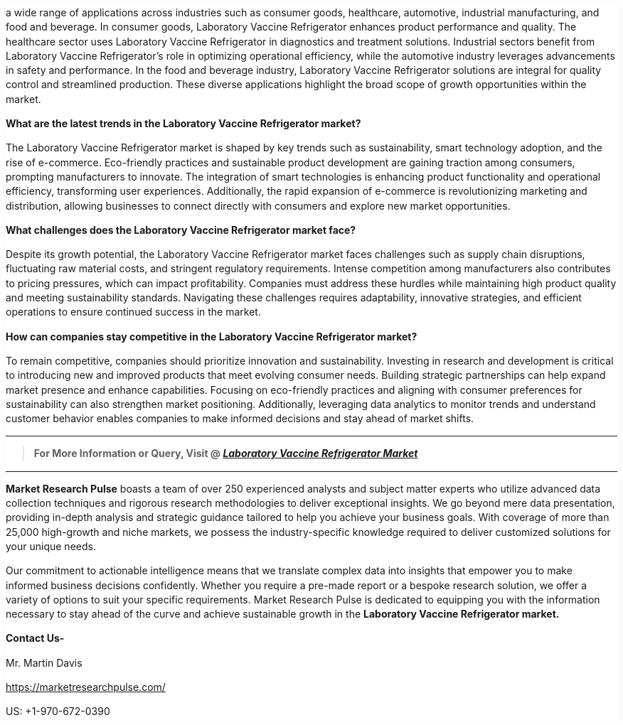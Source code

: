 a wide range of applications across industries such as consumer goods, healthcare, automotive, industrial manufacturing, and food and beverage. In consumer goods, Laboratory Vaccine Refrigerator enhances product performance and quality. The healthcare sector uses Laboratory Vaccine Refrigerator in diagnostics and treatment solutions. Industrial sectors benefit from Laboratory Vaccine Refrigerator&rsquo;s role in optimizing operational efficiency, while the automotive industry leverages advancements in safety and performance. In the food and beverage industry, Laboratory Vaccine Refrigerator solutions are integral for quality control and streamlined production. These diverse applications highlight the broad scope of growth opportunities within the market.</p><p><strong>What are the latest trends in the Laboratory Vaccine Refrigerator market?</strong></p><p>The Laboratory Vaccine Refrigerator market is shaped by key trends such as sustainability, smart technology adoption, and the rise of e-commerce. Eco-friendly practices and sustainable product development are gaining traction among consumers, prompting manufacturers to innovate. The integration of smart technologies is enhancing product functionality and operational efficiency, transforming user experiences. Additionally, the rapid expansion of e-commerce is revolutionizing marketing and distribution, allowing businesses to connect directly with consumers and explore new market opportunities.</p><p><strong>What challenges does the Laboratory Vaccine Refrigerator market face?</strong></p><p>Despite its growth potential, the Laboratory Vaccine Refrigerator market faces challenges such as supply chain disruptions, fluctuating raw material costs, and stringent regulatory requirements. Intense competition among manufacturers also contributes to pricing pressures, which can impact profitability. Companies must address these hurdles while maintaining high product quality and meeting sustainability standards. Navigating these challenges requires adaptability, innovative strategies, and efficient operations to ensure continued success in the market.</p><p><strong>How can companies stay competitive in the Laboratory Vaccine Refrigerator market?</strong></p><p>To remain competitive, companies should prioritize innovation and sustainability. Investing in research and development is critical to introducing new and improved products that meet evolving consumer needs. Building strategic partnerships can help expand market presence and enhance capabilities. Focusing on eco-friendly practices and aligning with consumer preferences for sustainability can also strengthen market positioning. Additionally, leveraging data analytics to monitor trends and understand customer behavior enables companies to make informed decisions and stay ahead of market shifts.</p><hr /><blockquote><p><strong>For More Information or Query, Visit @&nbsp;<em><a href="https://marketresearchpulse.com/report/28490/laboratory-vaccine-refrigerator-market?utm_source=Linkedin&utm_medium=0112">Laboratory Vaccine Refrigerator Market</a></em></strong></p></blockquote><hr /><p><strong>Market Research Pulse</strong> boasts a team of over 250 experienced analysts and subject matter experts who utilize advanced data collection techniques and rigorous research methodologies to deliver exceptional insights. We go beyond mere data presentation, providing in-depth analysis and strategic guidance tailored to help you achieve your business goals. With coverage of more than 25,000 high-growth and niche markets, we possess the industry-specific knowledge required to deliver customized solutions for your unique needs.</p><p>Our commitment to actionable intelligence means that we translate complex data into insights that empower you to make informed business decisions confidently. Whether you require a pre-made report or a bespoke research solution, we offer a variety of options to suit your specific requirements. Market Research Pulse is dedicated to equipping you with the information necessary to stay ahead of the curve and achieve sustainable growth in the <strong>Laboratory Vaccine Refrigerator market.</strong></p><p><strong>Contact Us-</strong></p><p>Mr. Martin Davis</p><p>https://marketresearchpulse.com/</p><p>US: +1-970-672-0390</p>